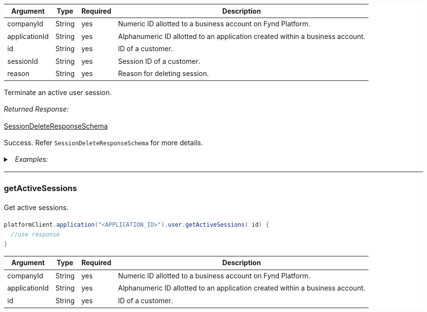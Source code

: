 

| Argument  |  Type  | Required | Description |
| --------- | -----  | -------- | ----------- | 
| companyId | String | yes | Numeric ID allotted to a business account on Fynd Platform. |   
| applicationId | String | yes | Alphanumeric ID allotted to an application created within a business account. |   
| id | String | yes | ID of a customer. |   
| sessionId | String | yes | Session ID of a customer. |   
| reason | String | yes | Reason for deleting session. |  



Terminate an active user session.

*Returned Response:*




[SessionDeleteResponseSchema](#SessionDeleteResponseSchema)

Success. Refer `SessionDeleteResponseSchema` for more details.




<details><summary><i>&nbsp; Examples:</i></summary></details>









---


### getActiveSessions
Get active sessions.




```java
platformClient.application("<APPLICATION_ID>").user.getActiveSessions( id) {
  //use response
}
```



| Argument  |  Type  | Required | Description |
| --------- | -----  | -------- | ----------- | 
| companyId | String | yes | Numeric ID allotted to a business account on Fynd Platform. |   
| applicationId | String | yes | Alphanumeric ID allotted to an application created within a business account. |   
| id | String | yes | ID of a customer. |  


